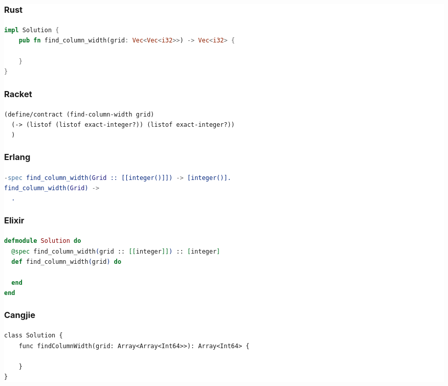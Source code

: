 ### Rust

```rust
impl Solution {
    pub fn find_column_width(grid: Vec<Vec<i32>>) -> Vec<i32> {
        
    }
}
```

### Racket

```racket
(define/contract (find-column-width grid)
  (-> (listof (listof exact-integer?)) (listof exact-integer?))
  )
```

### Erlang

```erlang
-spec find_column_width(Grid :: [[integer()]]) -> [integer()].
find_column_width(Grid) ->
  .
```

### Elixir

```elixir
defmodule Solution do
  @spec find_column_width(grid :: [[integer]]) :: [integer]
  def find_column_width(grid) do
    
  end
end
```

### Cangjie

```cangjie
class Solution {
    func findColumnWidth(grid: Array<Array<Int64>>): Array<Int64> {

    }
}
```

